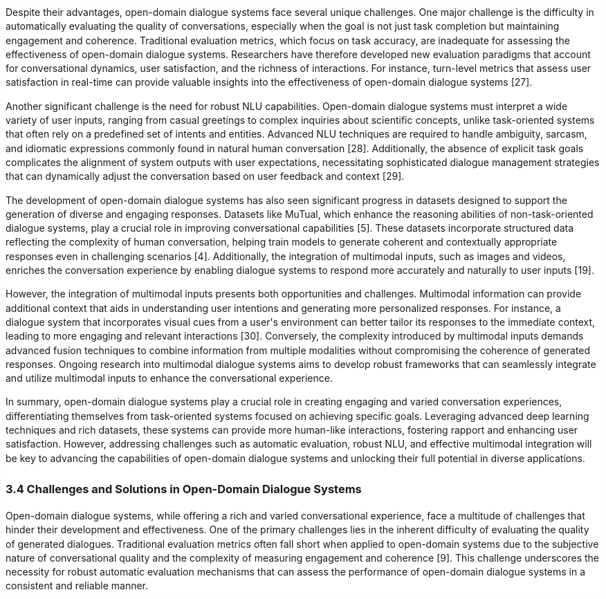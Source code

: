 Despite their advantages, open-domain dialogue systems face several unique challenges. One major challenge is the difficulty in automatically evaluating the quality of conversations, especially when the goal is not just task completion but maintaining engagement and coherence. Traditional evaluation metrics, which focus on task accuracy, are inadequate for assessing the effectiveness of open-domain dialogue systems. Researchers have therefore developed new evaluation paradigms that account for conversational dynamics, user satisfaction, and the richness of interactions. For instance, turn-level metrics that assess user satisfaction in real-time can provide valuable insights into the effectiveness of open-domain dialogue systems [27].

Another significant challenge is the need for robust NLU capabilities. Open-domain dialogue systems must interpret a wide variety of user inputs, ranging from casual greetings to complex inquiries about scientific concepts, unlike task-oriented systems that often rely on a predefined set of intents and entities. Advanced NLU techniques are required to handle ambiguity, sarcasm, and idiomatic expressions commonly found in natural human conversation [28]. Additionally, the absence of explicit task goals complicates the alignment of system outputs with user expectations, necessitating sophisticated dialogue management strategies that can dynamically adjust the conversation based on user feedback and context [29].

The development of open-domain dialogue systems has also seen significant progress in datasets designed to support the generation of diverse and engaging responses. Datasets like MuTual, which enhance the reasoning abilities of non-task-oriented dialogue systems, play a crucial role in improving conversational capabilities [5]. These datasets incorporate structured data reflecting the complexity of human conversation, helping train models to generate coherent and contextually appropriate responses even in challenging scenarios [4]. Additionally, the integration of multimodal inputs, such as images and videos, enriches the conversation experience by enabling dialogue systems to respond more accurately and naturally to user inputs [19].

However, the integration of multimodal inputs presents both opportunities and challenges. Multimodal information can provide additional context that aids in understanding user intentions and generating more personalized responses. For instance, a dialogue system that incorporates visual cues from a user's environment can better tailor its responses to the immediate context, leading to more engaging and relevant interactions [30]. Conversely, the complexity introduced by multimodal inputs demands advanced fusion techniques to combine information from multiple modalities without compromising the coherence of generated responses. Ongoing research into multimodal dialogue systems aims to develop robust frameworks that can seamlessly integrate and utilize multimodal inputs to enhance the conversational experience.

In summary, open-domain dialogue systems play a crucial role in creating engaging and varied conversation experiences, differentiating themselves from task-oriented systems focused on achieving specific goals. Leveraging advanced deep learning techniques and rich datasets, these systems can provide more human-like interactions, fostering rapport and enhancing user satisfaction. However, addressing challenges such as automatic evaluation, robust NLU, and effective multimodal integration will be key to advancing the capabilities of open-domain dialogue systems and unlocking their full potential in diverse applications.

### 3.4 Challenges and Solutions in Open-Domain Dialogue Systems

Open-domain dialogue systems, while offering a rich and varied conversational experience, face a multitude of challenges that hinder their development and effectiveness. One of the primary challenges lies in the inherent difficulty of evaluating the quality of generated dialogues. Traditional evaluation metrics often fall short when applied to open-domain systems due to the subjective nature of conversational quality and the complexity of measuring engagement and coherence [9]. This challenge underscores the necessity for robust automatic evaluation mechanisms that can assess the performance of open-domain dialogue systems in a consistent and reliable manner.
